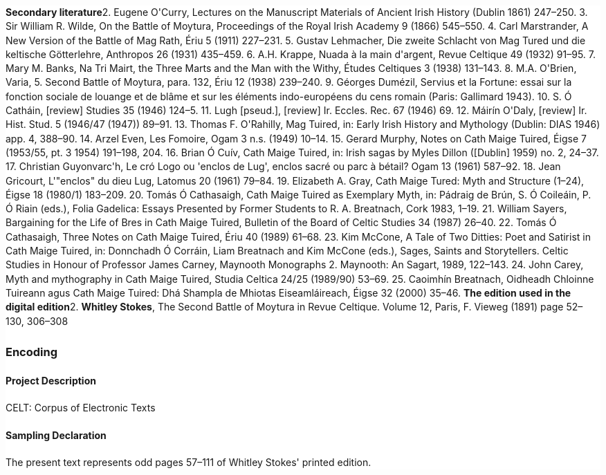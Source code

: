 **Secondary literature**2. Eugene O'Curry, Lectures on the Manuscript Materials of Ancient Irish History (Dublin 1861) 247–250.
3. Sir William R. Wilde, On the Battle of Moytura, Proceedings of the Royal Irish Academy 9 (1866) 545–550.
4. Carl Marstrander, A New Version of the Battle of Mag Rath, Ériu 5 (1911) 227–231.
5. Gustav Lehmacher, Die zweite Schlacht von Mag Tured und die keltische Götterlehre, Anthropos 26 (1931) 435–459.
6. A.H. Krappe, Nuada à la main d'argent, Revue Celtique 49 (1932) 91–95.
7. Mary M. Banks, Na Tri Mairt, the Three Marts and the Man with the Withy, Études Celtiques 3 (1938) 131–143.
8. M.A. O'Brien, Varia, 5. Second Battle of Moytura, para. 132, Ériu 12 (1938) 239–240.
9. Géorges Dumézil, Servius et la Fortune: essai sur la fonction sociale de louange et de blâme et sur les éléments indo-européens du cens romain (Paris: Gallimard 1943).
10. S. Ó Catháin, [review] Studies 35 (1946) 124–5.
11. Lugh [pseud.], [review] Ir. Eccles. Rec. 67 (1946) 69.
12. Máirín O'Daly, [review] Ir. Hist. Stud. 5 (1946/47 (1947)) 89–91.
13. Thomas F. O'Rahilly, Mag Tuired, in: Early Irish History and Mythology (Dublin: DIAS 1946) app. 4, 388–90.
14. Arzel Even, Les Fomoire, Ogam 3 n.s. (1949) 10–14.
15. Gerard Murphy, Notes on Cath Maige Tuired, Éigse 7 (1953/55, pt. 3 1954) 191–198, 204.
16. Brian Ó Cuív, Cath Maige Tuired, in: Irish sagas by Myles Dillon ([Dublin] 1959) no. 2, 24–37.
17. Christian Guyonvarc'h, Le cró Logo ou 'enclos de Lug', enclos sacré ou parc à bétail? Ogam 13 (1961) 587–92.
18. Jean Gricourt, L'"enclos" du dieu Lug, Latomus 20 (1961) 79–84.
19. Elizabeth A. Gray, Cath Maige Tured: Myth and Structure (1–24), Éigse 18 (1980/1) 183–209.
20. Tomás Ó Cathasaigh, Cath Maige Tuired as Exemplary Myth, in: Pádraig de Brún, S. Ó Coileáin, P. Ó Riain (eds.), Folia Gadelica: Essays Presented by Former Students to R. A. Breatnach, Cork 1983, 1–19.
21. William Sayers, Bargaining for the Life of Bres in Cath Maige Tuired, Bulletin of the Board of Celtic Studies 34 (1987) 26–40.
22. Tomás Ó Cathasaigh, Three Notes on Cath Maige Tuired, Ériu 40 (1989) 61–68.
23. Kim McCone, A Tale of Two Ditties: Poet and Satirist in Cath Maige Tuired, in: Donnchadh Ó Corráin, Liam Breatnach and Kim McCone (eds.), Sages, Saints and Storytellers. Celtic Studies in Honour of Professor James Carney, Maynooth Monographs 2. Maynooth: An Sagart, 1989, 122–143.
24. John Carey, Myth and mythography in Cath Maige Tuired, Studia Celtica 24/25 (1989/90) 53–69.
25. Caoimhín Breatnach, Oidheadh Chloinne Tuireann agus Cath Maige Tuired: Dhá Shampla de Mhiotas Eiseamláireach, Éigse 32 (2000) 35–46.
**The edition used in the digital edition**2. **Whitley Stokes**, The Second Battle of Moytura in Revue Celtique. Volume 12, Paris, F. Vieweg (1891) page 52–130, 306–308

### Encoding


#### Project Description


CELT: Corpus of Electronic Texts


#### Sampling Declaration


The present text represents odd pages 57–111 of Whitley Stokes' printed edition.

